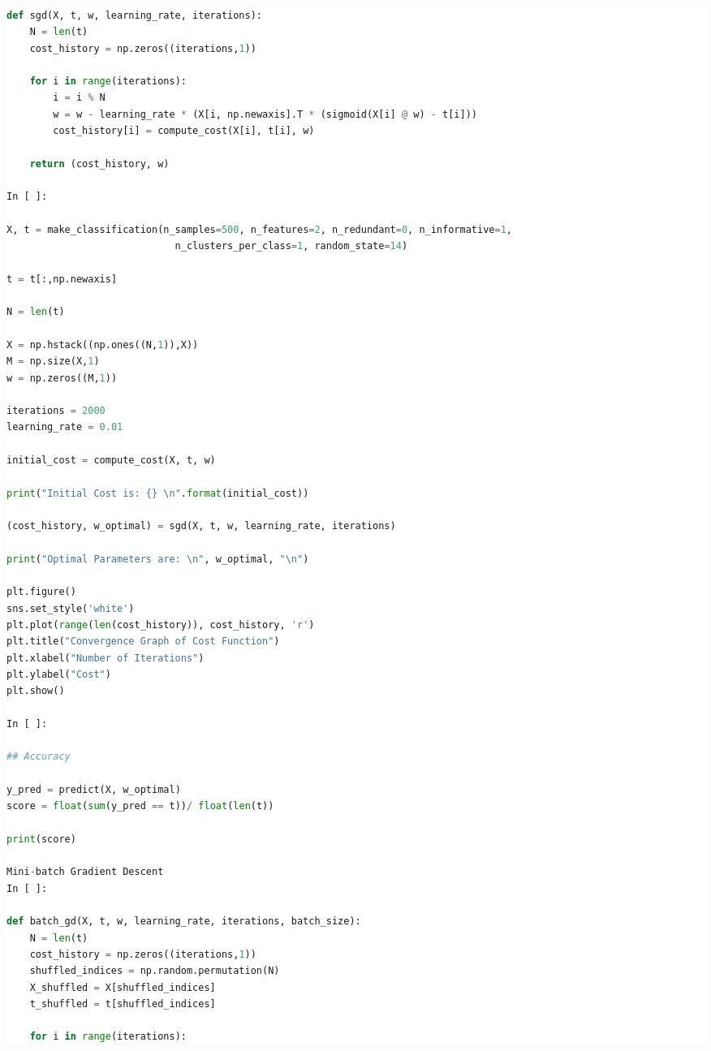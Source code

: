 ```python
def sgd(X, t, w, learning_rate, iterations):
    N = len(t)
    cost_history = np.zeros((iterations,1))

    for i in range(iterations):
        i = i % N
        w = w - learning_rate * (X[i, np.newaxis].T * (sigmoid(X[i] @ w) - t[i]))
        cost_history[i] = compute_cost(X[i], t[i], w)

    return (cost_history, w)

In [ ]:

X, t = make_classification(n_samples=500, n_features=2, n_redundant=0, n_informative=1,
                             n_clusters_per_class=1, random_state=14)

t = t[:,np.newaxis]

N = len(t)

X = np.hstack((np.ones((N,1)),X))
M = np.size(X,1)
w = np.zeros((M,1))

iterations = 2000
learning_rate = 0.01

initial_cost = compute_cost(X, t, w)

print("Initial Cost is: {} \n".format(initial_cost))

(cost_history, w_optimal) = sgd(X, t, w, learning_rate, iterations)

print("Optimal Parameters are: \n", w_optimal, "\n")

plt.figure()
sns.set_style('white')
plt.plot(range(len(cost_history)), cost_history, 'r')
plt.title("Convergence Graph of Cost Function")
plt.xlabel("Number of Iterations")
plt.ylabel("Cost")
plt.show()

In [ ]:

## Accuracy

y_pred = predict(X, w_optimal)
score = float(sum(y_pred == t))/ float(len(t))

print(score)

Mini-batch Gradient Descent
In [ ]:

def batch_gd(X, t, w, learning_rate, iterations, batch_size):
    N = len(t)
    cost_history = np.zeros((iterations,1))
    shuffled_indices = np.random.permutation(N)
    X_shuffled = X[shuffled_indices]
    t_shuffled = t[shuffled_indices]

    for i in range(iterations):
```